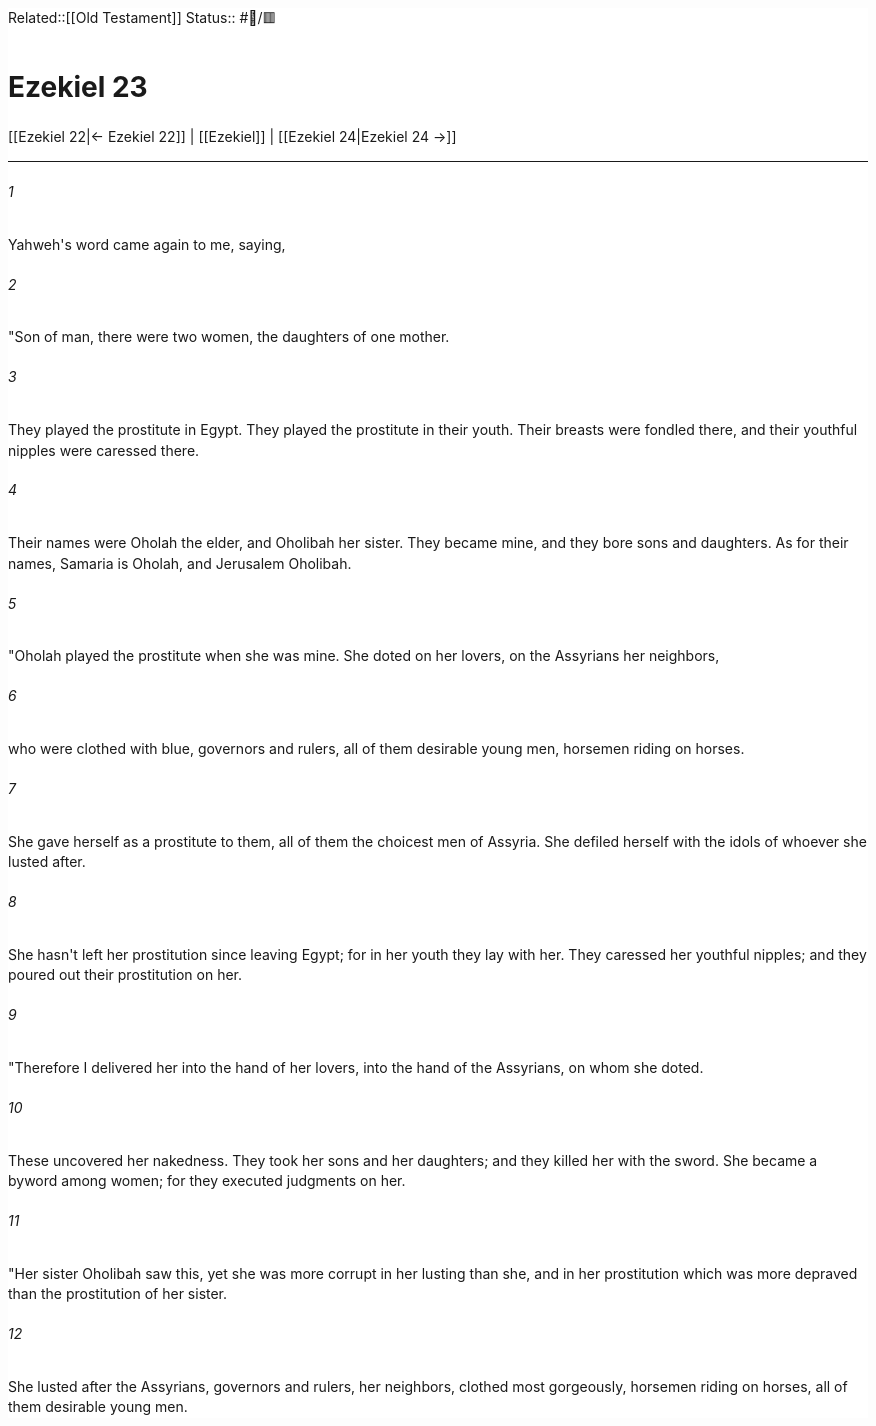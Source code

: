 Related::[[Old Testament]]
Status:: #📖/🟥
# Ezekiel 23

[[Ezekiel 22|← Ezekiel 22]] | [[Ezekiel]] | [[Ezekiel 24|Ezekiel 24 →]]
***



###### 1 
Yahweh's word came again to me, saying, 

###### 2 
"Son of man, there were two women, the daughters of one mother. 

###### 3 
They played the prostitute in Egypt. They played the prostitute in their youth. Their breasts were fondled there, and their youthful nipples were caressed there. 

###### 4 
Their names were Oholah the elder, and Oholibah her sister. They became mine, and they bore sons and daughters. As for their names, Samaria is Oholah, and Jerusalem Oholibah. 

###### 5 
"Oholah played the prostitute when she was mine. She doted on her lovers, on the Assyrians her neighbors, 

###### 6 
who were clothed with blue, governors and rulers, all of them desirable young men, horsemen riding on horses. 

###### 7 
She gave herself as a prostitute to them, all of them the choicest men of Assyria. She defiled herself with the idols of whoever she lusted after. 

###### 8 
She hasn't left her prostitution since leaving Egypt; for in her youth they lay with her. They caressed her youthful nipples; and they poured out their prostitution on her. 

###### 9 
"Therefore I delivered her into the hand of her lovers, into the hand of the Assyrians, on whom she doted. 

###### 10 
These uncovered her nakedness. They took her sons and her daughters; and they killed her with the sword. She became a byword among women; for they executed judgments on her. 

###### 11 
"Her sister Oholibah saw this, yet she was more corrupt in her lusting than she, and in her prostitution which was more depraved than the prostitution of her sister. 

###### 12 
She lusted after the Assyrians, governors and rulers, her neighbors, clothed most gorgeously, horsemen riding on horses, all of them desirable young men. 
